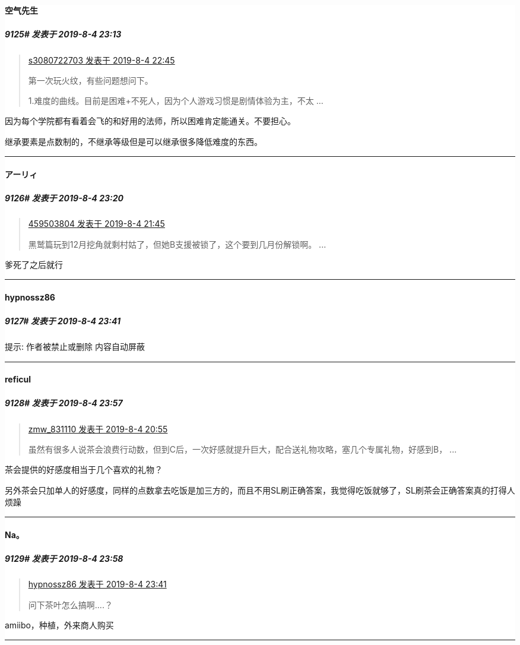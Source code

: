 ####  空气先生  
##### 9125#       发表于 2019-8-4 23:13

<blockquote><a href="httphttps://bbs.saraba1st.com/2b/forum.php?mod=redirect&amp;goto=findpost&amp;pid=44793500&amp;ptid=1810654" target="_blank">s3080722703 发表于 2019-8-4 22:45</a>

第一次玩火纹，有些问题想问下。

1.难度的曲线。目前是困难+不死人，因为个人游戏习惯是剧情体验为主，不太 ...</blockquote>
因为每个学院都有看着会飞的和好用的法师，所以困难肯定能通关。不要担心。

继承要素是点数制的，不继承等级但是可以继承很多降低难度的东西。

*****

####  アーリィ  
##### 9126#       发表于 2019-8-4 23:20

<blockquote><a href="httphttps://bbs.saraba1st.com/2b/forum.php?mod=redirect&amp;goto=findpost&amp;pid=44792865&amp;ptid=1810654" target="_blank">459503804 发表于 2019-8-4 21:45</a>

黑鹫篇玩到12月挖角就剩村姑了，但她B支援被锁了，这个要到几月份解锁啊。 ...</blockquote>
爹死了之后就行

*****

####  hypnossz86  
##### 9127#       发表于 2019-8-4 23:41

提示: 作者被禁止或删除 内容自动屏蔽

*****

####  reficul  
##### 9128#       发表于 2019-8-4 23:57

<blockquote><a href="httphttps://bbs.saraba1st.com/2b/forum.php?mod=redirect&amp;goto=findpost&amp;pid=44792364&amp;ptid=1810654" target="_blank">zmw_831110 发表于 2019-8-4 20:55</a>

虽然有很多人说茶会浪费行动数，但到C后，一次好感就提升巨大，配合送礼物攻略，塞几个专属礼物，好感到B， ...</blockquote>
茶会提供的好感度相当于几个喜欢的礼物？

另外茶会只加单人的好感度，同样的点数拿去吃饭是加三方的，而且不用SL刷正确答案，我觉得吃饭就够了，SL刷茶会正确答案真的打得人烦躁

*****

####  Na。  
##### 9129#       发表于 2019-8-4 23:58

<blockquote><a href="httphttps://bbs.saraba1st.com/2b/forum.php?mod=redirect&amp;goto=findpost&amp;pid=44794090&amp;ptid=1810654" target="_blank">hypnossz86 发表于 2019-8-4 23:41</a>

问下茶叶怎么搞啊....？</blockquote>
amiibo，种植，外来商人购买

*****
